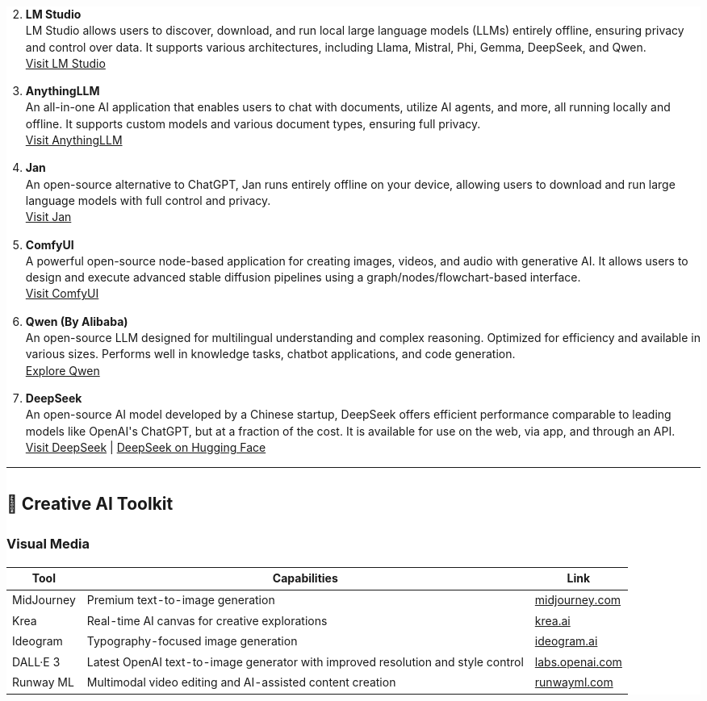 
2. **LM Studio**  
   LM Studio allows users to discover, download, and run local large language models (LLMs) entirely offline, ensuring privacy and control over data. It supports various architectures, including Llama, Mistral, Phi, Gemma, DeepSeek, and Qwen.  
   [Visit LM Studio](https://lmstudio.ai)

3. **AnythingLLM**  
   An all-in-one AI application that enables users to chat with documents, utilize AI agents, and more, all running locally and offline. It supports custom models and various document types, ensuring full privacy.  
   [Visit AnythingLLM](https://anythingllm.com)

4. **Jan**  
   An open-source alternative to ChatGPT, Jan runs entirely offline on your device, allowing users to download and run large language models with full control and privacy.  
   [Visit Jan](https://jan.ai)

5. **ComfyUI**  
   A powerful open-source node-based application for creating images, videos, and audio with generative AI. It allows users to design and execute advanced stable diffusion pipelines using a graph/nodes/flowchart-based interface.  
   [Visit ComfyUI](https://www.comfy.org/)

6. **Qwen (By Alibaba)**  
   An open-source LLM designed for multilingual understanding and complex reasoning. Optimized for efficiency and available in various sizes. Performs well in knowledge tasks, chatbot applications, and code generation.  
   [Explore Qwen](https://huggingface.co/Qwen)

7. **DeepSeek**  
   An open-source AI model developed by a Chinese startup, DeepSeek offers efficient performance comparable to leading models like OpenAI's ChatGPT, but at a fraction of the cost. It is available for use on the web, via app, and through an API.  
   [Visit DeepSeek](https://deepseek.com) | [DeepSeek on Hugging Face](https://huggingface.co/deepseek-ai)







---


## 🎨 Creative AI Toolkit

### Visual Media
| Tool         | Capabilities                                       | Link                                         |
|--------------|-----------------------------------------------------|----------------------------------------------|
| MidJourney   | Premium text-to-image generation                    | [midjourney.com](https://midjourney.com)       |
| Krea         | Real-time AI canvas for creative explorations       | [krea.ai](https://krea.ai)                     |
| Ideogram     | Typography-focused image generation                  | [ideogram.ai](https://ideogram.ai)             |
| DALL·E 3     | Latest OpenAI text-to-image generator with improved resolution and style control | [labs.openai.com](https://labs.openai.com)       |
| Runway ML    | Multimodal video editing and AI-assisted content creation | [runwayml.com](https://runwayml.com)             |
